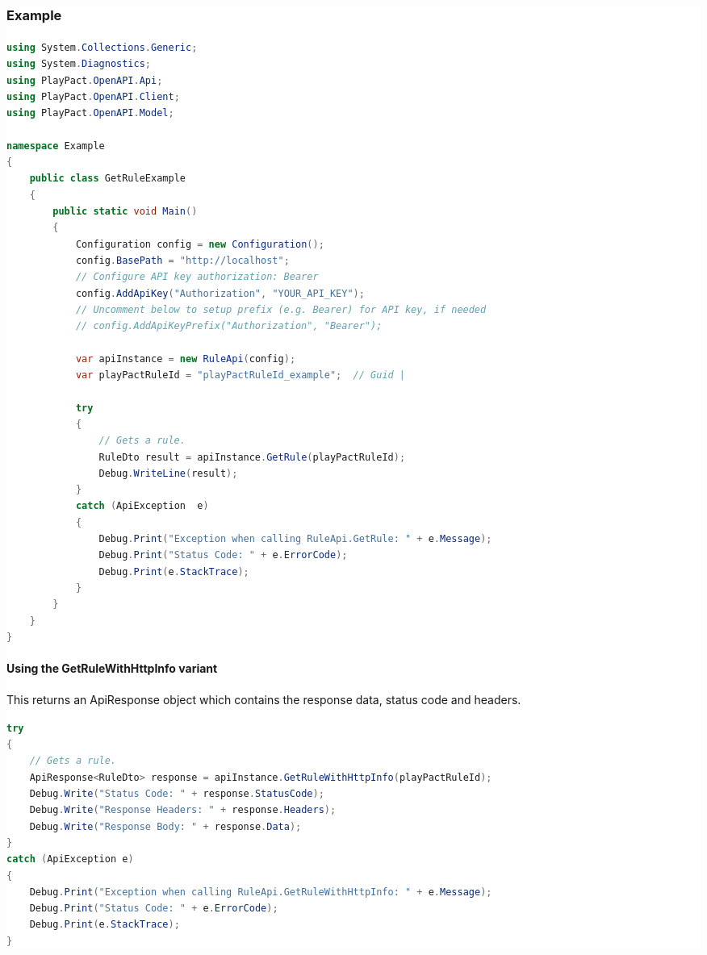 ### Example
```csharp
using System.Collections.Generic;
using System.Diagnostics;
using PlayPact.OpenAPI.Api;
using PlayPact.OpenAPI.Client;
using PlayPact.OpenAPI.Model;

namespace Example
{
    public class GetRuleExample
    {
        public static void Main()
        {
            Configuration config = new Configuration();
            config.BasePath = "http://localhost";
            // Configure API key authorization: Bearer
            config.AddApiKey("Authorization", "YOUR_API_KEY");
            // Uncomment below to setup prefix (e.g. Bearer) for API key, if needed
            // config.AddApiKeyPrefix("Authorization", "Bearer");

            var apiInstance = new RuleApi(config);
            var playPactRuleId = "playPactRuleId_example";  // Guid | 

            try
            {
                // Gets a rule.
                RuleDto result = apiInstance.GetRule(playPactRuleId);
                Debug.WriteLine(result);
            }
            catch (ApiException  e)
            {
                Debug.Print("Exception when calling RuleApi.GetRule: " + e.Message);
                Debug.Print("Status Code: " + e.ErrorCode);
                Debug.Print(e.StackTrace);
            }
        }
    }
}
```

#### Using the GetRuleWithHttpInfo variant
This returns an ApiResponse object which contains the response data, status code and headers.

```csharp
try
{
    // Gets a rule.
    ApiResponse<RuleDto> response = apiInstance.GetRuleWithHttpInfo(playPactRuleId);
    Debug.Write("Status Code: " + response.StatusCode);
    Debug.Write("Response Headers: " + response.Headers);
    Debug.Write("Response Body: " + response.Data);
}
catch (ApiException e)
{
    Debug.Print("Exception when calling RuleApi.GetRuleWithHttpInfo: " + e.Message);
    Debug.Print("Status Code: " + e.ErrorCode);
    Debug.Print(e.StackTrace);
}
```
